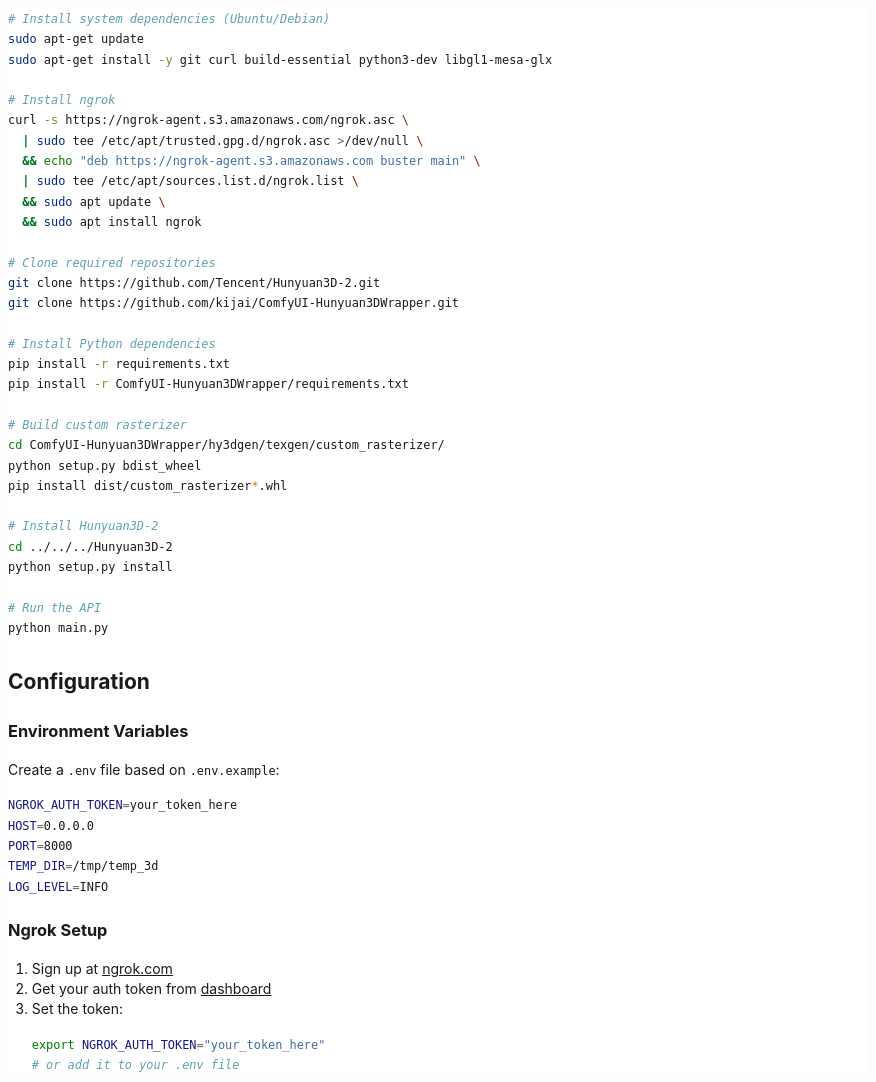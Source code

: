 ```bash
# Install system dependencies (Ubuntu/Debian)
sudo apt-get update
sudo apt-get install -y git curl build-essential python3-dev libgl1-mesa-glx

# Install ngrok
curl -s https://ngrok-agent.s3.amazonaws.com/ngrok.asc \
  | sudo tee /etc/apt/trusted.gpg.d/ngrok.asc >/dev/null \
  && echo "deb https://ngrok-agent.s3.amazonaws.com buster main" \
  | sudo tee /etc/apt/sources.list.d/ngrok.list \
  && sudo apt update \
  && sudo apt install ngrok

# Clone required repositories
git clone https://github.com/Tencent/Hunyuan3D-2.git
git clone https://github.com/kijai/ComfyUI-Hunyuan3DWrapper.git

# Install Python dependencies
pip install -r requirements.txt
pip install -r ComfyUI-Hunyuan3DWrapper/requirements.txt

# Build custom rasterizer
cd ComfyUI-Hunyuan3DWrapper/hy3dgen/texgen/custom_rasterizer/
python setup.py bdist_wheel
pip install dist/custom_rasterizer*.whl

# Install Hunyuan3D-2
cd ../../../Hunyuan3D-2
python setup.py install

# Run the API
python main.py
```

## Configuration

### Environment Variables

Create a `.env` file based on `.env.example`:

```bash
NGROK_AUTH_TOKEN=your_token_here
HOST=0.0.0.0
PORT=8000
TEMP_DIR=/tmp/temp_3d
LOG_LEVEL=INFO
```

### Ngrok Setup

1. Sign up at [ngrok.com](https://ngrok.com)
2. Get your auth token from [dashboard](https://dashboard.ngrok.com/get-started/your-authtoken)
3. Set the token:
   ```bash
   export NGROK_AUTH_TOKEN="your_token_here"
   # or add it to your .env file
   ```
